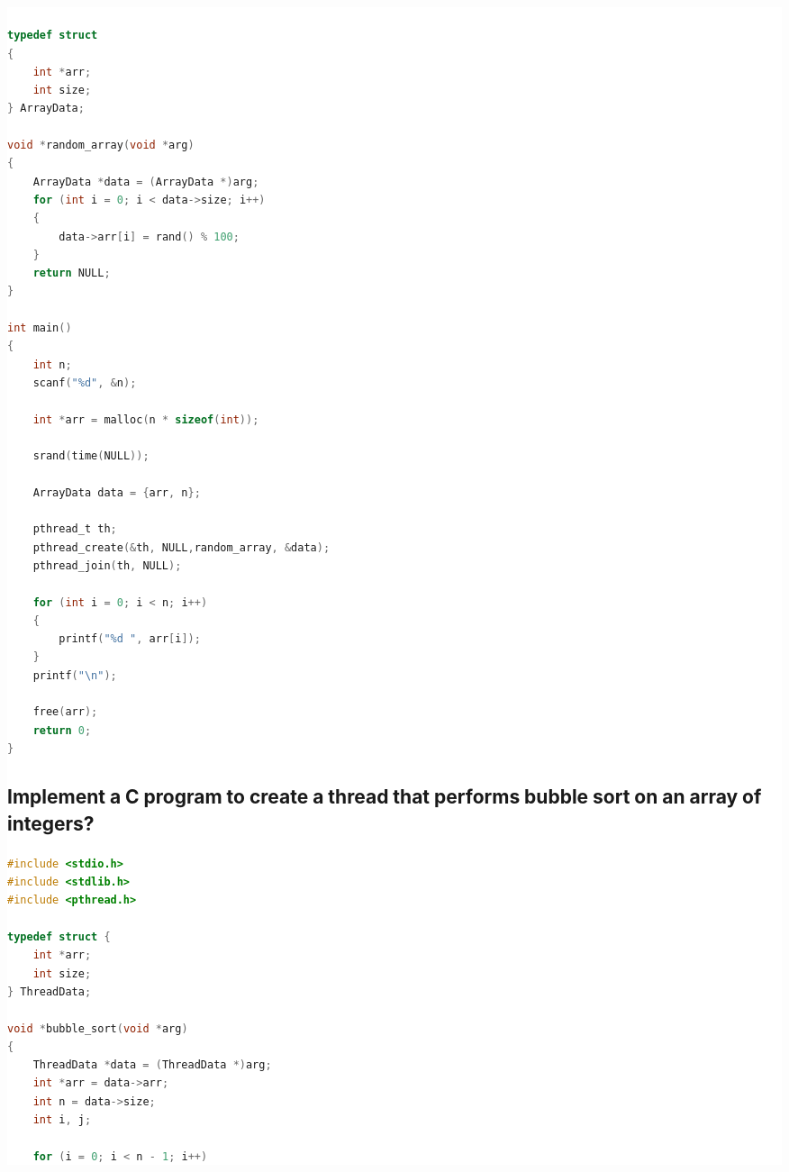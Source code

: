```c

typedef struct
{
    int *arr;
    int size;
} ArrayData;

void *random_array(void *arg)
{
    ArrayData *data = (ArrayData *)arg;
    for (int i = 0; i < data->size; i++)
    {
        data->arr[i] = rand() % 100;
    }
    return NULL;
}

int main()
{
    int n;
    scanf("%d", &n);

    int *arr = malloc(n * sizeof(int));

    srand(time(NULL));

    ArrayData data = {arr, n};

    pthread_t th;
    pthread_create(&th, NULL,random_array, &data);
    pthread_join(th, NULL);

    for (int i = 0; i < n; i++)
    {
        printf("%d ", arr[i]);
    }
    printf("\n");

    free(arr);
    return 0;
}
```
## Implement a C program to create a thread that performs bubble sort on an array of integers?
```c
#include <stdio.h>
#include <stdlib.h>
#include <pthread.h>

typedef struct {
    int *arr;
    int size;
} ThreadData;

void *bubble_sort(void *arg)
{
    ThreadData *data = (ThreadData *)arg;
    int *arr = data->arr;
    int n = data->size;
    int i, j;

    for (i = 0; i < n - 1; i++)
```